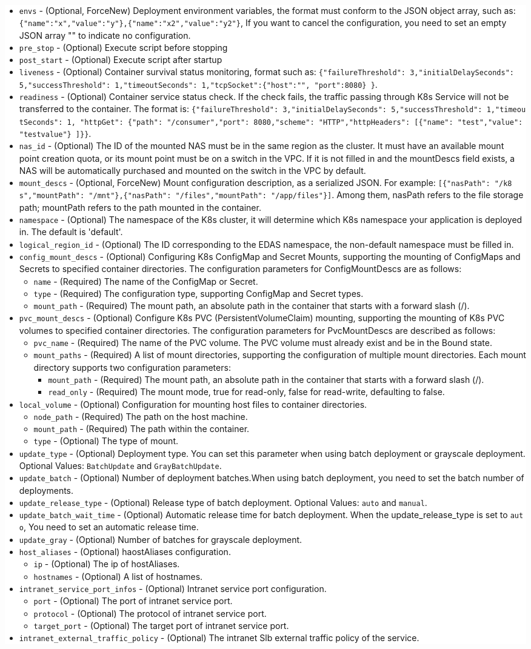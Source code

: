 * `envs` - (Optional, ForceNew)  Deployment environment variables, the format must conform to the JSON object array, such as: `{"name":"x","value":"y"},{"name":"x2","value":"y2"}`, If you want to cancel the configuration, you need to set an empty JSON array "" to indicate no configuration.
* `pre_stop` - (Optional) Execute script before stopping
* `post_start` - (Optional) Execute script after startup
* `liveness` - (Optional) Container survival status monitoring, format such as: `{"failureThreshold": 3,"initialDelaySeconds": 5,"successThreshold": 1,"timeoutSeconds": 1,"tcpSocket":{"host":"", "port":8080} }`.
* `readiness` - (Optional) Container service status check. If the check fails, the traffic passing through K8s Service will not be transferred to the container. The format is: `{"failureThreshold": 3,"initialDelaySeconds": 5,"successThreshold": 1,"timeoutSeconds": 1, "httpGet": {"path": "/consumer","port": 8080,"scheme": "HTTP","httpHeaders": [{"name": "test","value": "testvalue"} ]}}`.
* `nas_id` - (Optional) The ID of the mounted NAS must be in the same region as the cluster. It must have an available mount point creation quota, or its mount point must be on a switch in the VPC. If it is not filled in and the mountDescs field exists, a NAS will be automatically purchased and mounted on the switch in the VPC by default.
* `mount_descs` - (Optional, ForceNew) Mount configuration description, as a serialized JSON. For example: `[{"nasPath": "/k8s","mountPath": "/mnt"},{"nasPath": "/files","mountPath": "/app/files"}]`. Among them, nasPath refers to the file storage path; mountPath refers to the path mounted in the container.
* `namespace` - (Optional) The namespace of the K8s cluster, it will determine which K8s namespace your application is deployed in. The default is 'default'.
* `logical_region_id` - (Optional) The ID corresponding to the EDAS namespace, the non-default namespace must be filled in.
* `config_mount_descs` - (Optional) Configuring K8s ConfigMap and Secret Mounts, supporting the mounting of ConfigMaps and Secrets to specified container directories. The configuration parameters for ConfigMountDescs are as follows:
  * `name` - (Required) The name of the ConfigMap or Secret.
  * `type` - (Required) The configuration type, supporting ConfigMap and Secret types.
  * `mount_path` - (Required) The mount path, an absolute path in the container that starts with a forward slash (/).
* `pvc_mount_descs` - (Optional) Configure K8s PVC (PersistentVolumeClaim) mounting, supporting the mounting of K8s PVC volumes to specified container directories. The configuration parameters for PvcMountDescs are described as follows:
  * `pvc_name` - (Required) The name of the PVC volume. The PVC volume must already exist and be in the Bound state.
  * `mount_paths` - (Required) A list of mount directories, supporting the configuration of multiple mount directories. Each mount directory supports two configuration parameters:
    * `mount_path` - (Required) The mount path, an absolute path in the container that starts with a forward slash (/).
    * `read_only` - (Required) The mount mode, true for read-only, false for read-write, defaulting to false.
* `local_volume` - (Optional) Configuration for mounting host files to container directories.
  * `node_path` - (Required) The path on the host machine.
  * `mount_path` - (Required) The path within the container.
  * `type` - (Optional) The type of mount.
* `update_type` - (Optional)  Deployment type. You can set this parameter when using batch deployment or grayscale deployment. Optional Values: `BatchUpdate` and `GrayBatchUpdate`.
* `update_batch` - (Optional)  Number of deployment batches.When using batch deployment, you need to set the batch number of deployments.
* `update_release_type` - (Optional)  Release type of batch deployment. Optional Values: `auto` and `manual`.
* `update_batch_wait_time` - (Optional)  Automatic release time for batch deployment. When the update_release_type is set to `auto`, You need to set an automatic release time.
* `update_gray` - (Optional)  Number of batches for grayscale deployment.
* `host_aliases` - (Optional) haostAliases configuration.
  * `ip` - (Optional) The ip of hostAliases.
  * `hostnames` - (Optional) A list of hostnames.
* `intranet_service_port_infos` - (Optional) Intranet service port configuration.
  * `port` - (Optional) The port of intranet service port.
  * `protocol` - (Optional) The protocol of intranet service port.
  * `target_port` - (Optional) The target port of intranet service port.
* `intranet_external_traffic_policy` - (Optional) The intranet Slb external traffic policy of the service.